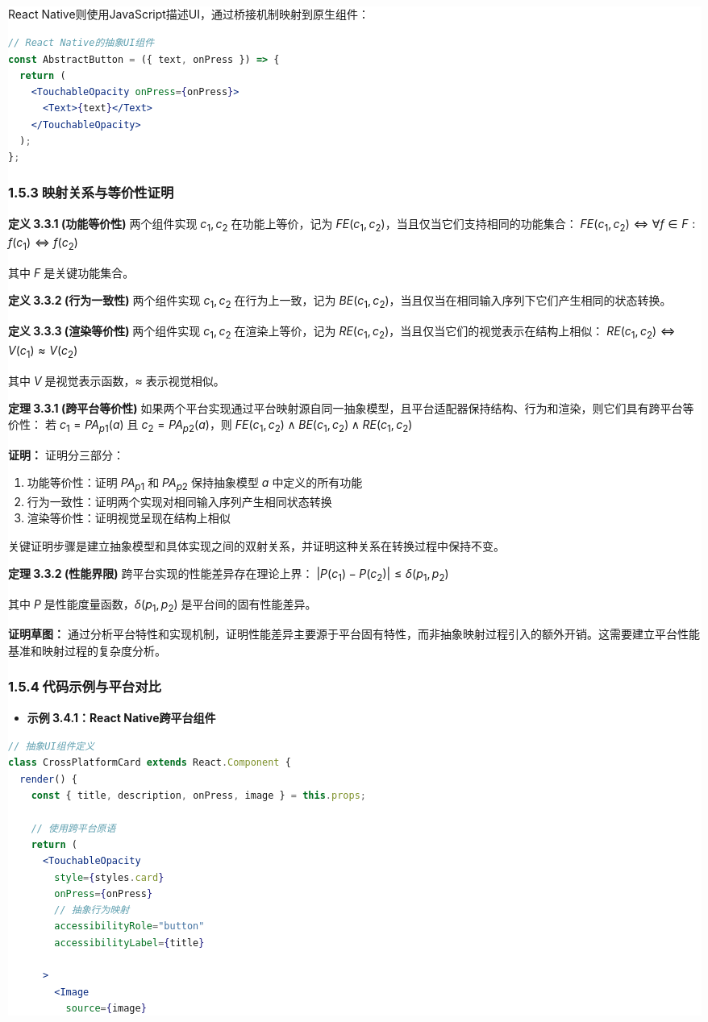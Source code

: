 React Native则使用JavaScript描述UI，通过桥接机制映射到原生组件：

```jsx
// React Native的抽象UI组件
const AbstractButton = ({ text, onPress }) => {
  return (
    <TouchableOpacity onPress={onPress}>
      <Text>{text}</Text>
    </TouchableOpacity>
  );
};

```

### 1.5.3 映射关系与等价性证明

**定义 3.3.1 (功能等价性)** 两个组件实现 $c_1, c_2$ 在功能上等价，记为 $FE(c_1, c_2)$，当且仅当它们支持相同的功能集合：
$FE(c_1, c_2) \iff \forall f \in F: f(c_1) \iff f(c_2)$

其中 $F$ 是关键功能集合。

**定义 3.3.2 (行为一致性)** 两个组件实现 $c_1, c_2$ 在行为上一致，记为 $BE(c_1, c_2)$，当且仅当在相同输入序列下它们产生相同的状态转换。

**定义 3.3.3 (渲染等价性)** 两个组件实现 $c_1, c_2$ 在渲染上等价，记为 $RE(c_1, c_2)$，当且仅当它们的视觉表示在结构上相似：
$RE(c_1, c_2) \iff V(c_1) \approx V(c_2)$

其中 $V$ 是视觉表示函数，$\approx$ 表示视觉相似。

**定理 3.3.1 (跨平台等价性)** 如果两个平台实现通过平台映射源自同一抽象模型，且平台适配器保持结构、行为和渲染，则它们具有跨平台等价性：
若 $c_1 = PA_{p1}(a)$ 且 $c_2 = PA_{p2}(a)$，则 $FE(c_1, c_2) \land BE(c_1, c_2) \land RE(c_1, c_2)$

**证明：**
证明分三部分：

1. 功能等价性：证明 $PA_{p1}$ 和 $PA_{p2}$ 保持抽象模型 $a$ 中定义的所有功能
2. 行为一致性：证明两个实现对相同输入序列产生相同状态转换
3. 渲染等价性：证明视觉呈现在结构上相似

关键证明步骤是建立抽象模型和具体实现之间的双射关系，并证明这种关系在转换过程中保持不变。

**定理 3.3.2 (性能界限)** 跨平台实现的性能差异存在理论上界：
$|P(c_1) - P(c_2)| \leq \delta(p_1, p_2)$

其中 $P$ 是性能度量函数，$\delta(p_1, p_2)$ 是平台间的固有性能差异。

**证明草图：**
通过分析平台特性和实现机制，证明性能差异主要源于平台固有特性，而非抽象映射过程引入的额外开销。这需要建立平台性能基准和映射过程的复杂度分析。

### 1.5.4 代码示例与平台对比

- **示例 3.4.1：React Native跨平台组件**

```jsx
// 抽象UI组件定义
class CrossPlatformCard extends React.Component {
  render() {
    const { title, description, onPress, image } = this.props;
    
    // 使用跨平台原语
    return (
      <TouchableOpacity 
        style={styles.card}
        onPress={onPress}
        // 抽象行为映射
        accessibilityRole="button"
        accessibilityLabel={title}

      >
        <Image 
          source={image} 
```